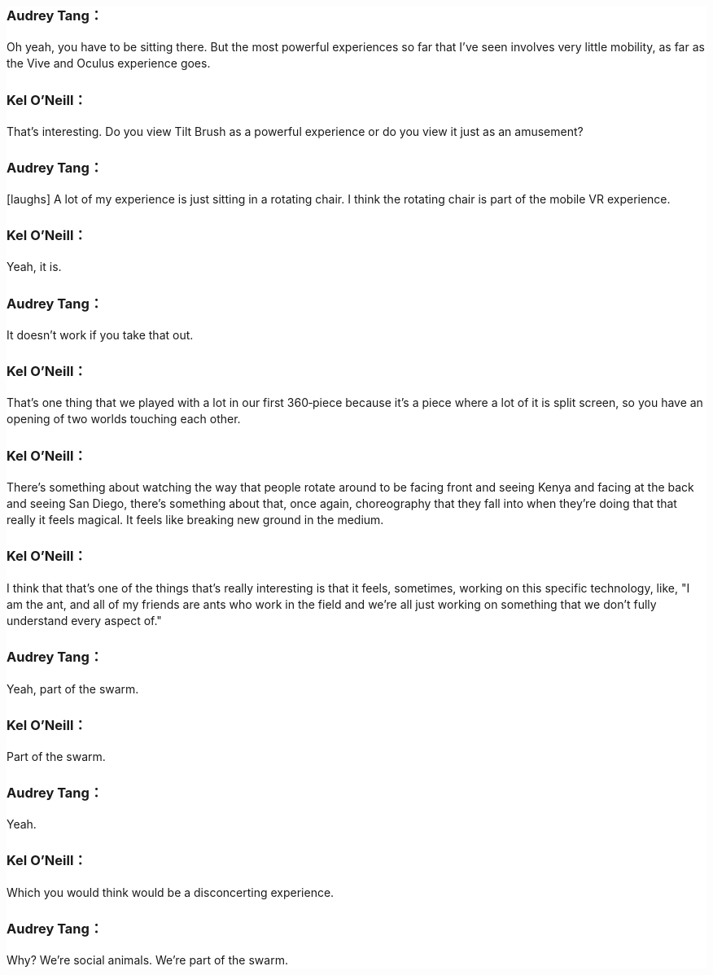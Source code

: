### Audrey Tang：
Oh yeah, you have to be sitting there. But the most powerful experiences so far that I’ve seen involves very little mobility, as far as the Vive and Oculus experience goes.

### Kel O’Neill：
That’s interesting. Do you view Tilt Brush as a powerful experience or do you view it just as an amusement?

### Audrey Tang：
\[laughs\] A lot of my experience is just sitting in a rotating chair. I think the rotating chair is part of the mobile VR experience.

### Kel O’Neill：
Yeah, it is.

### Audrey Tang：
It doesn’t work if you take that out.

### Kel O’Neill：
That’s one thing that we played with a lot in our first 360‑piece because it’s a piece where a lot of it is split screen, so you have an opening of two worlds touching each other.

### Kel O’Neill：
There’s something about watching the way that people rotate around to be facing front and seeing Kenya and facing at the back and seeing San Diego, there’s something about that, once again, choreography that they fall into when they’re doing that that really it feels magical. It feels like breaking new ground in the medium.

### Kel O’Neill：
I think that that’s one of the things that’s really interesting is that it feels, sometimes, working on this specific technology, like, &quot;I am the ant, and all of my friends are ants who work in the field and we’re all just working on something that we don’t fully understand every aspect of.&quot;

### Audrey Tang：
Yeah, part of the swarm.

### Kel O’Neill：
Part of the swarm.

### Audrey Tang：
Yeah.

### Kel O’Neill：
Which you would think would be a disconcerting experience.

### Audrey Tang：
Why? We’re social animals. We’re part of the swarm.
